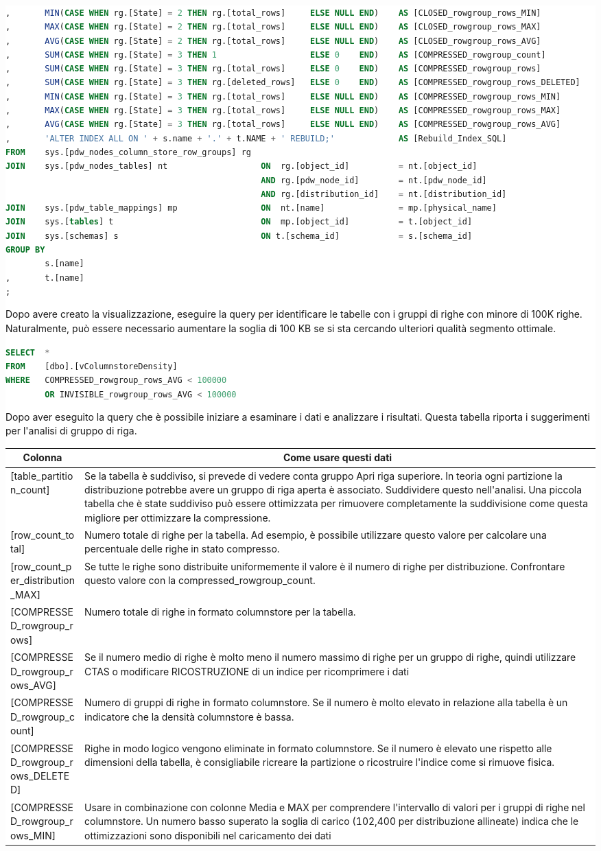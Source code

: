 ```sql
,       MIN(CASE WHEN rg.[State] = 2 THEN rg.[total_rows]     ELSE NULL END)    AS [CLOSED_rowgroup_rows_MIN]
,       MAX(CASE WHEN rg.[State] = 2 THEN rg.[total_rows]     ELSE NULL END)    AS [CLOSED_rowgroup_rows_MAX]
,       AVG(CASE WHEN rg.[State] = 2 THEN rg.[total_rows]     ELSE NULL END)    AS [CLOSED_rowgroup_rows_AVG]
,       SUM(CASE WHEN rg.[State] = 3 THEN 1                   ELSE 0    END)    AS [COMPRESSED_rowgroup_count]
,       SUM(CASE WHEN rg.[State] = 3 THEN rg.[total_rows]     ELSE 0    END)    AS [COMPRESSED_rowgroup_rows]
,       SUM(CASE WHEN rg.[State] = 3 THEN rg.[deleted_rows]   ELSE 0    END)    AS [COMPRESSED_rowgroup_rows_DELETED]
,       MIN(CASE WHEN rg.[State] = 3 THEN rg.[total_rows]     ELSE NULL END)    AS [COMPRESSED_rowgroup_rows_MIN]
,       MAX(CASE WHEN rg.[State] = 3 THEN rg.[total_rows]     ELSE NULL END)    AS [COMPRESSED_rowgroup_rows_MAX]
,       AVG(CASE WHEN rg.[State] = 3 THEN rg.[total_rows]     ELSE NULL END)    AS [COMPRESSED_rowgroup_rows_AVG]
,       'ALTER INDEX ALL ON ' + s.name + '.' + t.NAME + ' REBUILD;'             AS [Rebuild_Index_SQL]
FROM    sys.[pdw_nodes_column_store_row_groups] rg
JOIN    sys.[pdw_nodes_tables] nt                   ON  rg.[object_id]          = nt.[object_id]
                                                    AND rg.[pdw_node_id]        = nt.[pdw_node_id]
                                                    AND rg.[distribution_id]    = nt.[distribution_id]
JOIN    sys.[pdw_table_mappings] mp                 ON  nt.[name]               = mp.[physical_name]
JOIN    sys.[tables] t                              ON  mp.[object_id]          = t.[object_id]
JOIN    sys.[schemas] s                             ON t.[schema_id]            = s.[schema_id]
GROUP BY
        s.[name]
,       t.[name]
;
```

Dopo avere creato la visualizzazione, eseguire la query per identificare le tabelle con i gruppi di righe con minore di 100K righe.  Naturalmente, può essere necessario aumentare la soglia di 100 KB se si sta cercando ulteriori qualità segmento ottimale. 

```sql
SELECT  *
FROM    [dbo].[vColumnstoreDensity]
WHERE   COMPRESSED_rowgroup_rows_AVG < 100000
        OR INVISIBLE_rowgroup_rows_AVG < 100000
```

Dopo aver eseguito la query che è possibile iniziare a esaminare i dati e analizzare i risultati. Questa tabella riporta i suggerimenti per l'analisi di gruppo di riga.


| Colonna                             | Come usare questi dati                                                                                                                                                                      |
| ---------------------------------- | ----------------------------------------------------------------------------------------------------------------------------------------------------------------------------------------- |
| [table_partition_count]            | Se la tabella è suddiviso, si prevede di vedere conta gruppo Apri riga superiore. In teoria ogni partizione la distribuzione potrebbe avere un gruppo di riga aperta è associato. Suddividere questo nell'analisi. Una piccola tabella che è state suddiviso può essere ottimizzata per rimuovere completamente la suddivisione come questa migliore per ottimizzare la compressione.                                                                        |
| [row_count_total]                  | Numero totale di righe per la tabella. Ad esempio, è possibile utilizzare questo valore per calcolare una percentuale delle righe in stato compresso.                                                                      |
| [row_count_per_distribution_MAX]   | Se tutte le righe sono distribuite uniformemente il valore è il numero di righe per distribuzione. Confrontare questo valore con la compressed_rowgroup_count.                                 |
| [COMPRESSED_rowgroup_rows]         | Numero totale di righe in formato columnstore per la tabella.                                                                                                                                 |
| [COMPRESSED_rowgroup_rows_AVG]     | Se il numero medio di righe è molto meno il numero massimo di righe per un gruppo di righe, quindi utilizzare CTAS o modificare RICOSTRUZIONE di un indice per ricomprimere i dati                     |
| [COMPRESSED_rowgroup_count]        | Numero di gruppi di righe in formato columnstore. Se il numero è molto elevato in relazione alla tabella è un indicatore che la densità columnstore è bassa.                                  |
| [COMPRESSED_rowgroup_rows_DELETED] | Righe in modo logico vengono eliminate in formato columnstore. Se il numero è elevato une rispetto alle dimensioni della tabella, è consigliabile ricreare la partizione o ricostruire l'indice come si rimuove fisica. |
| [COMPRESSED_rowgroup_rows_MIN]     | Usare in combinazione con colonne Media e MAX per comprendere l'intervallo di valori per i gruppi di righe nel columnstore. Un numero basso superato la soglia di carico (102,400 per distribuzione allineate) indica che le ottimizzazioni sono disponibili nel caricamento dei dati                                                                                                                                                 |

[Panoramica]: ./sql-data-warehouse-tables-overview.md
[Tipi di dati]: ./sql-data-warehouse-tables-data-types.md
[Distribuire]: ./sql-data-warehouse-tables-distribute.md
[Indice]: ./sql-data-warehouse-tables-index.md
[Partizione]: ./sql-data-warehouse-tables-partition.md
[Statistiche]: ./sql-data-warehouse-tables-statistics.md
[Temporaneo]: ./sql-data-warehouse-tables-temporary.md
[Concurrency]: ./sql-data-warehouse-develop-concurrency.md
[CTAS]: ./sql-data-warehouse-develop-ctas.md
[Procedure consigliate Warehouse dati SQL]: ./sql-data-warehouse-best-practices.md
[MODIFICARE INDICE]: https://msdn.microsoft.com/library/ms188388.aspx
[heap]: https://msdn.microsoft.com/library/hh213609.aspx
[gli indici cluster e indici]: https://msdn.microsoft.com/library/ms190457.aspx
[creare una tabella sintassi]: https://msdn.microsoft.com/library/mt203953.aspx
[ColumnStore indici deframmentazione]: https://msdn.microsoft.com/library/dn935013.aspx#Anchor_1
[indici columnstore raggruppate]: https://msdn.microsoft.com/library/gg492088.aspx